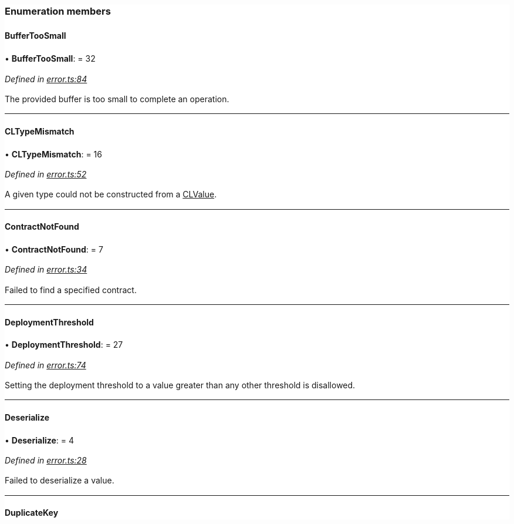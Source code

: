 ### Enumeration members

####  BufferTooSmall

• **BufferTooSmall**: = 32

*Defined in [error.ts:84](https://github.com/casper-network/casper-node/blob/d35ae61c/smart_contracts/contract_as/assembly/error.ts#L84)*

The provided buffer is too small to complete an operation.

___

####  CLTypeMismatch

• **CLTypeMismatch**: = 16

*Defined in [error.ts:52](https://github.com/casper-network/casper-node/blob/d35ae61c/smart_contracts/contract_as/assembly/error.ts#L52)*

A given type could not be constructed from a [CLValue](#classes_clvalue_clvaluemd).

___

####  ContractNotFound

• **ContractNotFound**: = 7

*Defined in [error.ts:34](https://github.com/casper-network/casper-node/blob/d35ae61c/smart_contracts/contract_as/assembly/error.ts#L34)*

Failed to find a specified contract.

___

####  DeploymentThreshold

• **DeploymentThreshold**: = 27

*Defined in [error.ts:74](https://github.com/casper-network/casper-node/blob/d35ae61c/smart_contracts/contract_as/assembly/error.ts#L74)*

Setting the deployment threshold to a value greater than any other threshold is disallowed.

___

####  Deserialize

• **Deserialize**: = 4

*Defined in [error.ts:28](https://github.com/casper-network/casper-node/blob/d35ae61c/smart_contracts/contract_as/assembly/error.ts#L28)*

Failed to deserialize a value.

___

####  DuplicateKey
